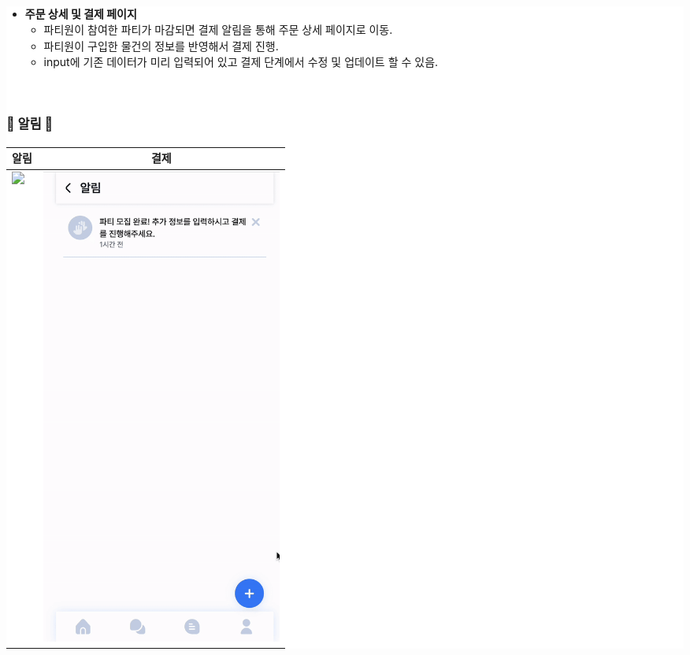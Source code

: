 - <b>주문 상세 및 결제 페이지</b>
  - 파티원이 참여한 파티가 마감되면 결제 알림을 통해 주문 상세 페이지로 이동.
  - 파티원이 구입한 물건의 정보를 반영해서 결제 진행.
  - input에 기존 데이터가 미리 입력되어 있고 결제 단계에서 수정 및 업데이트 할 수 있음.

<br/>

### 🐑 알림 🐑

| 알림                                                 | 결제                                                 |
| ---------------------------------------------------- | ---------------------------------------------------- |
| <img width="300px" src="./readme/notification1.gif"> | <img width="300px" src="./readme/notification2.gif"> |

